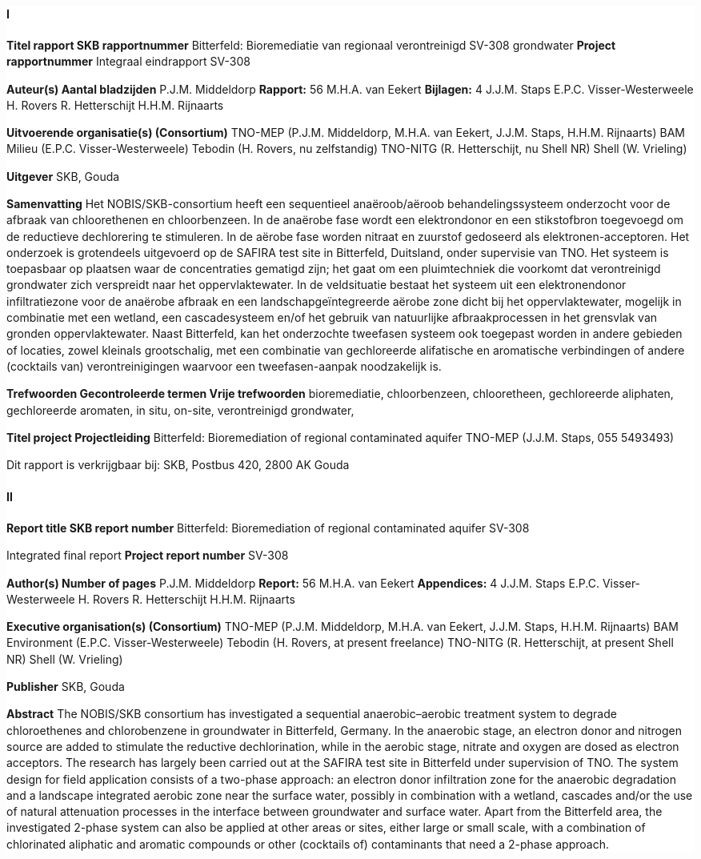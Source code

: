 
#### I 

**Titel rapport SKB rapportnummer** Bitterfeld: Bioremediatie van regionaal verontreinigd SV-308 grondwater **Project rapportnummer** Integraal eindrapport SV-308 

**Auteur(s) Aantal bladzijden** P.J.M. Middeldorp **Rapport:** 56 M.H.A. van Eekert **Bijlagen:** 4 J.J.M. Staps E.P.C. Visser-Westerweele H. Rovers R. Hetterschijt H.H.M. Rijnaarts 

**Uitvoerende organisatie(s) (Consortium)** TNO-MEP (P.J.M. Middeldorp, M.H.A. van Eekert, J.J.M. Staps, H.H.M. Rijnaarts) BAM Milieu (E.P.C. Visser-Westerweele) Tebodin (H. Rovers, nu zelfstandig) TNO-NITG (R. Hetterschijt, nu Shell NR) Shell (W. Vrieling) 

**Uitgever** SKB, Gouda 

**Samenvatting** Het NOBIS/SKB-consortium heeft een sequentieel anaëroob/aëroob behandelingssysteem onderzocht voor de afbraak van chloorethenen en chloorbenzeen. In de anaërobe fase wordt een elektrondonor en een stikstofbron toegevoegd om de reductieve dechlorering te stimuleren. In de aërobe fase worden nitraat en zuurstof gedoseerd als elektronen-acceptoren. Het onderzoek is grotendeels uitgevoerd op de SAFIRA test site in Bitterfeld, Duitsland, onder supervisie van TNO. Het systeem is toepasbaar op plaatsen waar de concentraties gematigd zijn; het gaat om een pluimtechniek die voorkomt dat verontreinigd grondwater zich verspreidt naar het oppervlaktewater. In de veldsituatie bestaat het systeem uit een elektronendonor infiltratiezone voor de anaërobe afbraak en een landschapgeïntegreerde aërobe zone dicht bij het oppervlaktewater, mogelijk in combinatie met een wetland, een cascadesysteem en/of het gebruik van natuurlijke afbraakprocessen in het grensvlak van gronden oppervlaktewater. Naast Bitterfeld, kan het onderzochte tweefasen systeem ook toegepast worden in andere gebieden of locaties, zowel kleinals grootschalig, met een combinatie van gechloreerde alifatische en aromatische verbindingen of andere (cocktails van) verontreinigingen waarvoor een tweefasen-aanpak noodzakelijk is. 

**Trefwoorden Gecontroleerde termen Vrije trefwoorden** bioremediatie, chloorbenzeen, chlooretheen, gechloreerde aliphaten, gechloreerde aromaten, in situ, on-site, verontreinigd grondwater, 

**Titel project Projectleiding** Bitterfeld: Bioremediation of regional contaminated aquifer TNO-MEP (J.J.M. Staps, 055 5493493) 

Dit rapport is verkrijgbaar bij: SKB, Postbus 420, 2800 AK Gouda 


#### II 

**Report title SKB report number** Bitterfeld: Bioremediation of regional contaminated aquifer SV-308 

Integrated final report **Project report number** SV-308 

**Author(s) Number of pages** P.J.M. Middeldorp **Report:** 56 M.H.A. van Eekert **Appendices:** 4 J.J.M. Staps E.P.C. Visser-Westerweele H. Rovers R. Hetterschijt H.H.M. Rijnaarts 

**Executive organisation(s) (Consortium)** TNO-MEP (P.J.M. Middeldorp, M.H.A. van Eekert, J.J.M. Staps, H.H.M. Rijnaarts) BAM Environment (E.P.C. Visser-Westerweele) Tebodin (H. Rovers, at present freelance) TNO-NITG (R. Hetterschijt, at present Shell NR) Shell (W. Vrieling) 

**Publisher** SKB, Gouda 

**Abstract** The NOBIS/SKB consortium has investigated a sequential anaerobic–aerobic treatment system to degrade chloroethenes and chlorobenzene in groundwater in Bitterfeld, Germany. In the anaerobic stage, an electron donor and nitrogen source are added to stimulate the reductive dechlorination, while in the aerobic stage, nitrate and oxygen are dosed as electron acceptors. The research has largely been carried out at the SAFIRA test site in Bitterfeld under supervision of TNO. The system design for field application consists of a two-phase approach: an electron donor infiltration zone for the anaerobic degradation and a landscape integrated aerobic zone near the surface water, possibly in combination with a wetland, cascades and/or the use of natural attenuation processes in the interface between groundwater and surface water. Apart from the Bitterfeld area, the investigated 2-phase system can also be applied at other areas or sites, either large or small scale, with a combination of chlorinated aliphatic and aromatic compounds or other (cocktails of) contaminants that need a 2-phase approach. 
